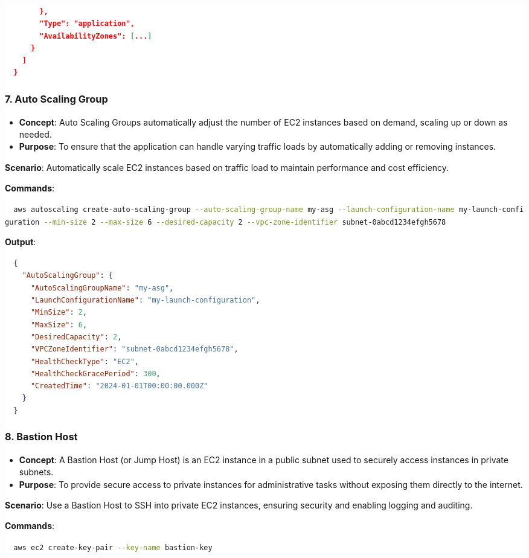  ```json
         },
         "Type": "application",
         "AvailabilityZones": [...]
       }
     ]
   }
 ```

### 7. **Auto Scaling Group**

   - **Concept**: Auto Scaling Groups automatically adjust the number of EC2 instances based on demand, scaling up or down as needed.
   - **Purpose**: To ensure that the application can handle varying traffic loads by automatically adding or removing instances.

   **Scenario**: Automatically scale EC2 instances based on traffic load to maintain performance and cost efficiency.

   **Commands**:
 ```bash
   aws autoscaling create-auto-scaling-group --auto-scaling-group-name my-asg --launch-configuration-name my-launch-configuration --min-size 2 --max-size 6 --desired-capacity 2 --vpc-zone-identifier subnet-0abcd1234efgh5678
 ```

   **Output**:
 ```json
   {
     "AutoScalingGroup": {
       "AutoScalingGroupName": "my-asg",
       "LaunchConfigurationName": "my-launch-configuration",
       "MinSize": 2,
       "MaxSize": 6,
       "DesiredCapacity": 2,
       "VPCZoneIdentifier": "subnet-0abcd1234efgh5678",
       "HealthCheckType": "EC2",
       "HealthCheckGracePeriod": 300,
       "CreatedTime": "2024-01-01T00:00:00.000Z"
     }
   }
 ```

### 8. **Bastion Host**

   - **Concept**: A Bastion Host (or Jump Host) is an EC2 instance in a public subnet used to securely access instances in private subnets.
   - **Purpose**: To provide secure access to private instances for administrative tasks without exposing them directly to the internet.

   **Scenario**: Use a Bastion Host to SSH into private EC2 instances, ensuring security and enabling logging and auditing.

   **Commands**:
 ```bash
   aws ec2 create-key-pair --key-name bastion-key
 ```
